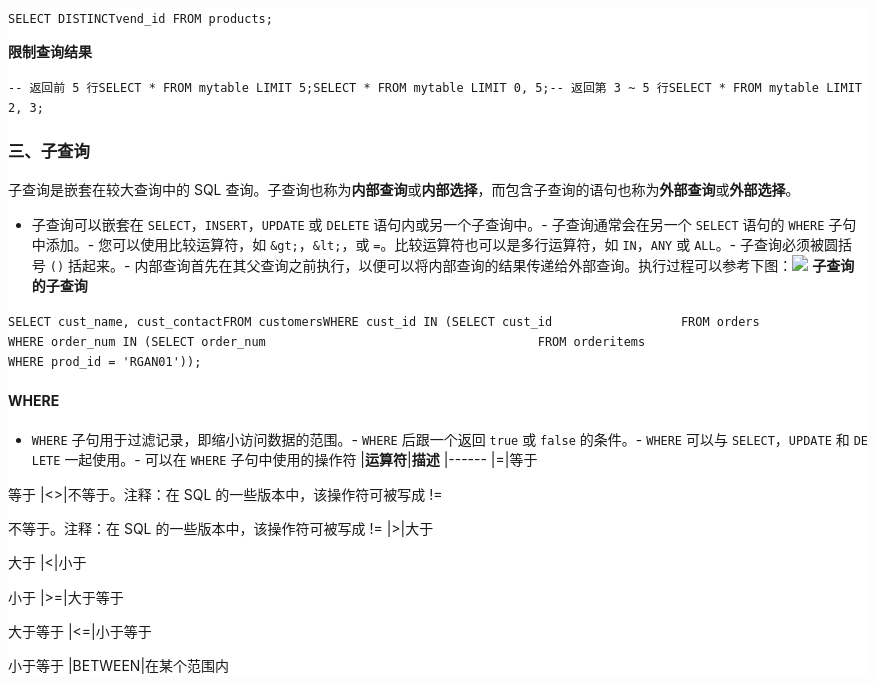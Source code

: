 ```
SELECT DISTINCTvend_id FROM products;

```

**限制查询结果**

```
-- 返回前 5 行SELECT * FROM mytable LIMIT 5;SELECT * FROM mytable LIMIT 0, 5;-- 返回第 3 ~ 5 行SELECT * FROM mytable LIMIT 2, 3;

```

### 三、子查询

>  
  子查询是嵌套在较大查询中的 SQL 查询。子查询也称为**内部查询**或**内部选择**，而包含子查询的语句也称为**外部查询**或**外部选择**。 
 
- 子查询可以嵌套在 `SELECT`，`INSERT`，`UPDATE` 或 `DELETE` 语句内或另一个子查询中。- 子查询通常会在另一个 `SELECT` 语句的 `WHERE` 子句中添加。- 您可以使用比较运算符，如 `&gt;`，`&lt;`，或 `=`。比较运算符也可以是多行运算符，如 `IN`，`ANY` 或 `ALL`。- 子查询必须被圆括号 `()` 括起来。- 内部查询首先在其父查询之前执行，以便可以将内部查询的结果传递给外部查询。执行过程可以参考下图：<img src="https://imgconvert.csdnimg.cn/aHR0cHM6Ly9tbWJpei5xcGljLmNuL21tYml6X3BuZy85RWlibm13cWswQWdFOXI3Sk5iUVdvV0hpYmpaamFhYTFQb2ljVmljTFExM0hDNWlieFNOS0ZHT3hVZGV3amJpYUtnS3RnVjdoUHFvazdmam85bnllTHdFQnZZUS82NDA?x-oss-process=image/format,png">
**子查询的子查询**

```
SELECT cust_name, cust_contactFROM customersWHERE cust_id IN (SELECT cust_id                  FROM orders                  WHERE order_num IN (SELECT order_num                                      FROM orderitems                                      WHERE prod_id = 'RGAN01'));

```

#### WHERE
- `WHERE` 子句用于过滤记录，即缩小访问数据的范围。- `WHERE` 后跟一个返回 `true` 或 `false` 的条件。- `WHERE` 可以与 `SELECT`，`UPDATE` 和 `DELETE` 一起使用。- 可以在 `WHERE` 子句中使用的操作符
|**运算符**|**描述**
|------
|=|等于

等于
|&lt;&gt;|不等于。注释：在 SQL 的一些版本中，该操作符可被写成 !=

不等于。注释：在 SQL 的一些版本中，该操作符可被写成 !=
|&gt;|大于

大于
|&lt;|小于

小于
|&gt;=|大于等于

大于等于
|&lt;=|小于等于

小于等于
|BETWEEN|在某个范围内
